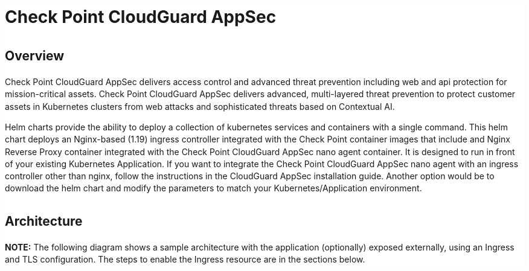 

# Check Point CloudGuard AppSec
## Overview
Check Point CloudGuard AppSec delivers access control and advanced threat prevention including web and api protection for mission-critical assets.  Check Point CloudGuard AppSec delivers advanced, multi-layered threat prevention to protect customer assets in Kubernetes clusters from web attacks and sophisticated threats based on Contextual AI.

Helm charts provide the ability to deploy a collection of kubernetes services and containers with a single command. This helm chart deploys an Nginx-based (1.19) ingress controller integrated with the Check Point container images that include and Nginx Reverse Proxy container integrated with the Check Point CloudGuard AppSec nano agent container. It is designed to run in front of your existing Kubernetes Application. If you want to integrate the Check Point CloudGuard AppSec nano agent with an ingress controller other than nginx, follow the instructions in the CloudGuard AppSec installation guide. Another option would be to download the helm chart and modify the parameters to match your Kubernetes/Application environment.

## Architecture
**NOTE:** The following diagram shows a sample architecture with the application (optionally) exposed externally, using an Ingress and TLS configuration. The steps to enable the Ingress resource are in the sections below.